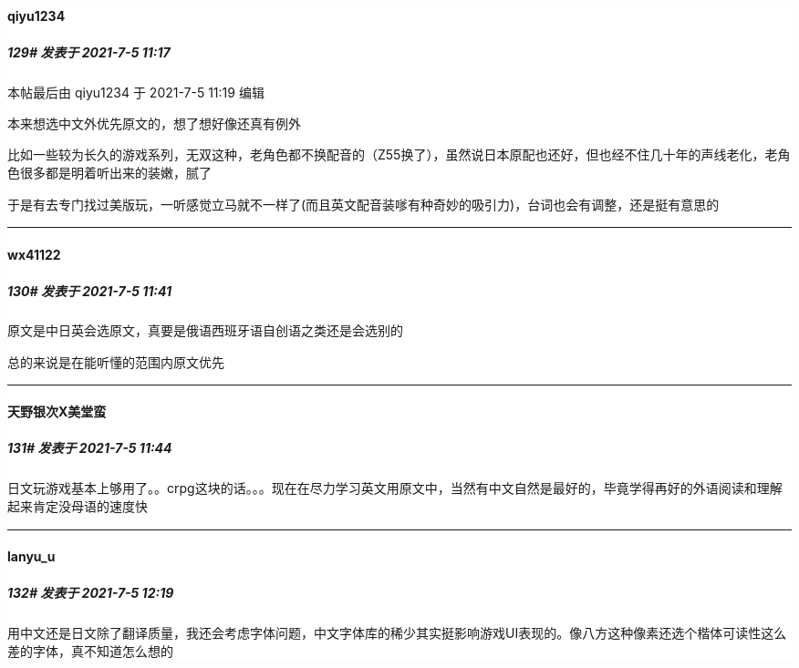 ####  qiyu1234  
##### 129#       发表于 2021-7-5 11:17


 本帖最后由 qiyu1234 于 2021-7-5 11:19 编辑 

本来想选中文外优先原文的，想了想好像还真有例外

比如一些较为长久的游戏系列，无双这种，老角色都不换配音的（Z55换了），虽然说日本原配也还好，但也经不住几十年的声线老化，老角色很多都是明着听出来的装嫩，腻了

于是有去专门找过美版玩，一听感觉立马就不一样了(而且英文配音装嗲有种奇妙的吸引力)，台词也会有调整，还是挺有意思的


                                             

*****

####  wx41122  
##### 130#       发表于 2021-7-5 11:41


原文是中日英会选原文，真要是俄语西班牙语自创语之类还是会选别的

总的来说是在能听懂的范围内原文优先


*****

####  天野银次X美堂蛮  
##### 131#       发表于 2021-7-5 11:44


日文玩游戏基本上够用了。。crpg这块的话。。。现在在尽力学习英文用原文中，当然有中文自然是最好的，毕竟学得再好的外语阅读和理解起来肯定没母语的速度快


                                                 

*****

####  lanyu_u  
##### 132#       发表于 2021-7-5 12:19


用中文还是日文除了翻译质量，我还会考虑字体问题，中文字体库的稀少其实挺影响游戏UI表现的。像八方这种像素还选个楷体可读性这么差的字体，真不知道怎么想的


                                                 